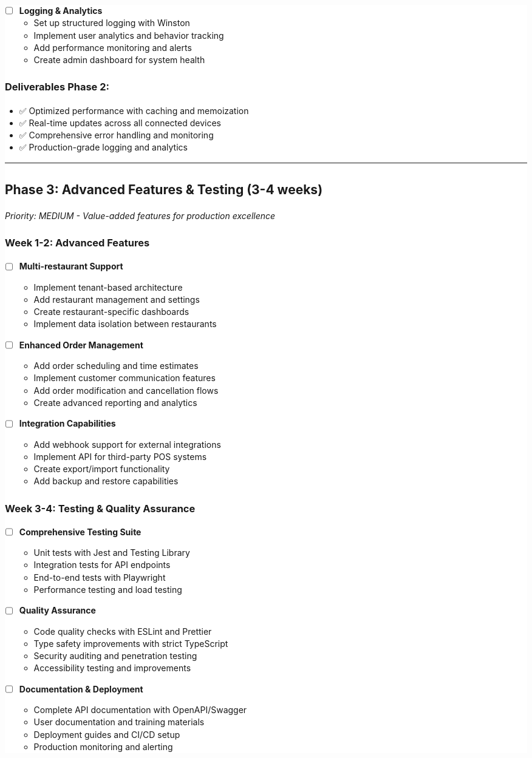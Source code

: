 - [ ] **Logging & Analytics**
  - Set up structured logging with Winston
  - Implement user analytics and behavior tracking
  - Add performance monitoring and alerts
  - Create admin dashboard for system health

### **Deliverables Phase 2:**
- ✅ Optimized performance with caching and memoization
- ✅ Real-time updates across all connected devices
- ✅ Comprehensive error handling and monitoring
- ✅ Production-grade logging and analytics

---

## **Phase 3: Advanced Features & Testing (3-4 weeks)**
*Priority: MEDIUM - Value-added features for production excellence*

### **Week 1-2: Advanced Features**
- [ ] **Multi-restaurant Support**
  - Implement tenant-based architecture
  - Add restaurant management and settings
  - Create restaurant-specific dashboards
  - Implement data isolation between restaurants

- [ ] **Enhanced Order Management**
  - Add order scheduling and time estimates
  - Implement customer communication features
  - Add order modification and cancellation flows
  - Create advanced reporting and analytics

- [ ] **Integration Capabilities**
  - Add webhook support for external integrations
  - Implement API for third-party POS systems
  - Create export/import functionality
  - Add backup and restore capabilities

### **Week 3-4: Testing & Quality Assurance**
- [ ] **Comprehensive Testing Suite**
  - Unit tests with Jest and Testing Library
  - Integration tests for API endpoints
  - End-to-end tests with Playwright
  - Performance testing and load testing

- [ ] **Quality Assurance**
  - Code quality checks with ESLint and Prettier
  - Type safety improvements with strict TypeScript
  - Security auditing and penetration testing
  - Accessibility testing and improvements

- [ ] **Documentation & Deployment**
  - Complete API documentation with OpenAPI/Swagger
  - User documentation and training materials
  - Deployment guides and CI/CD setup
  - Production monitoring and alerting
